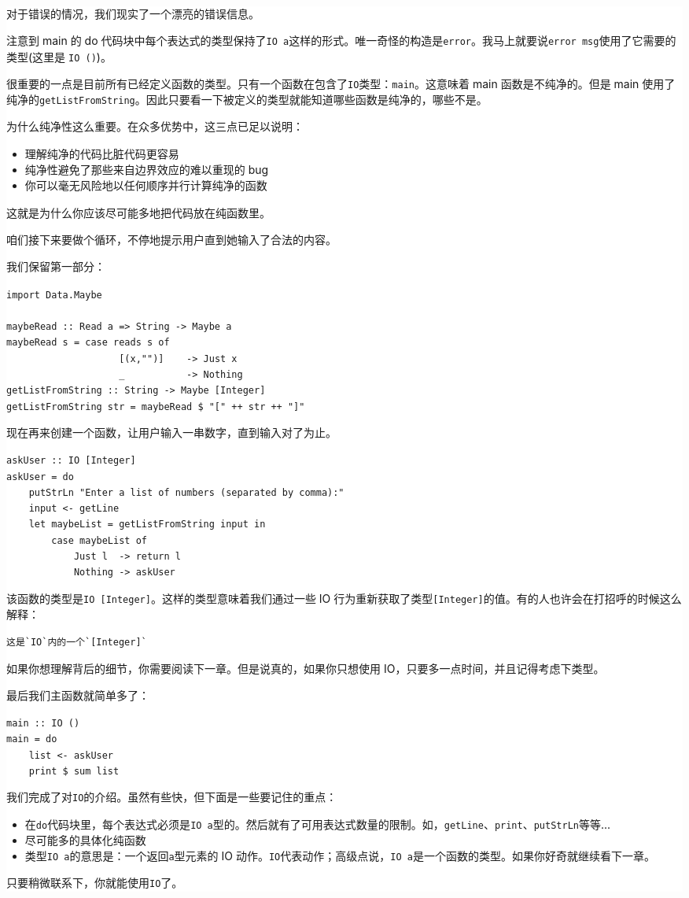 对于错误的情况，我们现实了一个漂亮的错误信息。

注意到 main 的 do 代码块中每个表达式的类型保持了`IO a`这样的形式。唯一奇怪的构造是`error`。我马上就要说`error msg`使用了它需要的类型(这里是 `IO ()`)。

很重要的一点是目前所有已经定义函数的类型。只有一个函数在包含了`IO`类型：`main`。这意味着 main 函数是不纯净的。但是 main 使用了纯净的`getListFromString`。因此只要看一下被定义的类型就能知道哪些函数是纯净的，哪些不是。

为什么纯净性这么重要。在众多优势中，这三点已足以说明：

- 理解纯净的代码比脏代码更容易
- 纯净性避免了那些来自边界效应的难以重现的 bug
- 你可以毫无风险地以任何顺序并行计算纯净的函数

这就是为什么你应该尽可能多地把代码放在纯函数里。

咱们接下来要做个循环，不停地提示用户直到她输入了合法的内容。

我们保留第一部分：

	import Data.Maybe

	maybeRead :: Read a => String -> Maybe a
	maybeRead s = case reads s of
                  		[(x,"")]    -> Just x
                  		_           -> Nothing
	getListFromString :: String -> Maybe [Integer]
	getListFromString str = maybeRead $ "[" ++ str ++ "]"

现在再来创建一个函数，让用户输入一串数字，直到输入对了为止。

	askUser :: IO [Integer]
	askUser = do
		putStrLn "Enter a list of numbers (separated by comma):"
		input <- getLine
		let maybeList = getListFromString input in
			case maybeList of
				Just l  -> return l
				Nothing -> askUser
				
该函数的类型是`IO [Integer]`。这样的类型意味着我们通过一些 IO 行为重新获取了类型`[Integer]`的值。有的人也许会在打招呼的时候这么解释：

	这是`IO`内的一个`[Integer]`
	
如果你想理解背后的细节，你需要阅读下一章。但是说真的，如果你只想使用 IO，只要多一点时间，并且记得考虑下类型。

最后我们主函数就简单多了：

	main :: IO ()
	main = do
		list <- askUser
		print $ sum list
		
我们完成了对`IO`的介绍。虽然有些快，但下面是一些要记住的重点：

- 在`do`代码块里，每个表达式必须是`IO a`型的。然后就有了可用表达式数量的限制。如，`getLine`、`print`、`putStrLn`等等...
- 尽可能多的具体化纯函数
- 类型`IO a`的意思是：一个返回`a`型元素的 IO 动作。`IO`代表动作；高级点说，`IO a`是一个函数的类型。如果你好奇就继续看下一章。

只要稍微联系下，你就能使用`IO`了。
